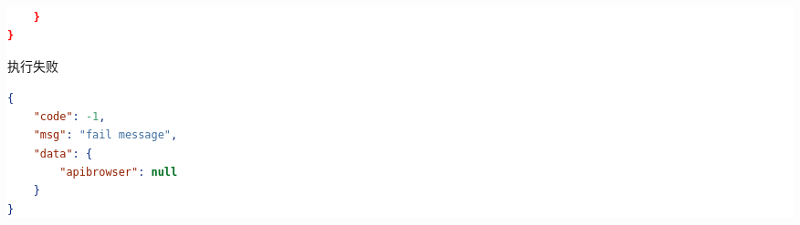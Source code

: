 ```json
    }
}
```

执行失败

```json
{
    "code": -1,
    "msg": "fail message",
    "data": {
        "apibrowser": null
    }
}
```
